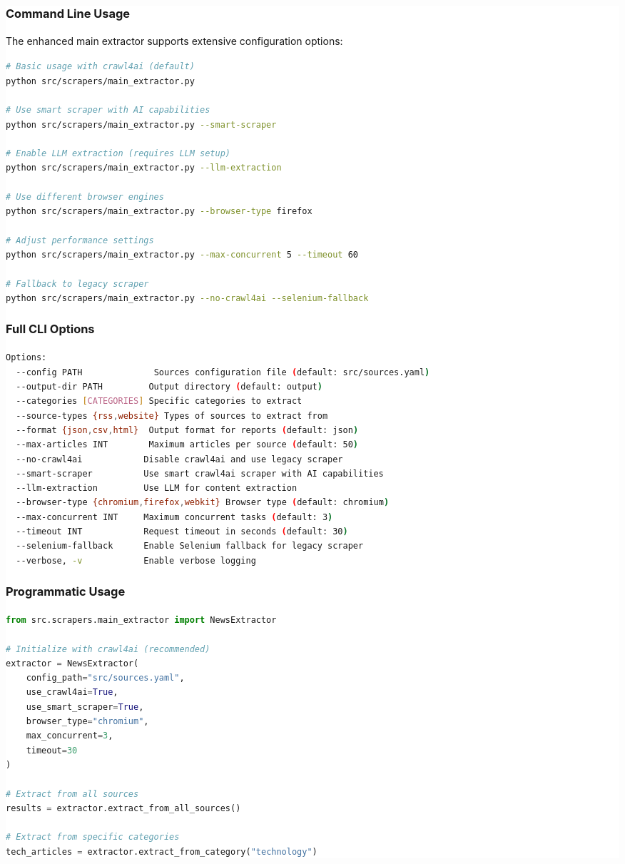 ### Command Line Usage

The enhanced main extractor supports extensive configuration options:

```bash
# Basic usage with crawl4ai (default)
python src/scrapers/main_extractor.py

# Use smart scraper with AI capabilities
python src/scrapers/main_extractor.py --smart-scraper

# Enable LLM extraction (requires LLM setup)
python src/scrapers/main_extractor.py --llm-extraction

# Use different browser engines
python src/scrapers/main_extractor.py --browser-type firefox

# Adjust performance settings
python src/scrapers/main_extractor.py --max-concurrent 5 --timeout 60

# Fallback to legacy scraper
python src/scrapers/main_extractor.py --no-crawl4ai --selenium-fallback
```

### Full CLI Options

```bash
Options:
  --config PATH              Sources configuration file (default: src/sources.yaml)
  --output-dir PATH         Output directory (default: output)
  --categories [CATEGORIES] Specific categories to extract
  --source-types {rss,website} Types of sources to extract from
  --format {json,csv,html}  Output format for reports (default: json)
  --max-articles INT        Maximum articles per source (default: 50)
  --no-crawl4ai            Disable crawl4ai and use legacy scraper
  --smart-scraper          Use smart crawl4ai scraper with AI capabilities
  --llm-extraction         Use LLM for content extraction
  --browser-type {chromium,firefox,webkit} Browser type (default: chromium)
  --max-concurrent INT     Maximum concurrent tasks (default: 3)
  --timeout INT            Request timeout in seconds (default: 30)
  --selenium-fallback      Enable Selenium fallback for legacy scraper
  --verbose, -v            Enable verbose logging
```

### Programmatic Usage

```python
from src.scrapers.main_extractor import NewsExtractor

# Initialize with crawl4ai (recommended)
extractor = NewsExtractor(
    config_path="src/sources.yaml",
    use_crawl4ai=True,
    use_smart_scraper=True,
    browser_type="chromium",
    max_concurrent=3,
    timeout=30
)

# Extract from all sources
results = extractor.extract_from_all_sources()

# Extract from specific categories
tech_articles = extractor.extract_from_category("technology")

```
